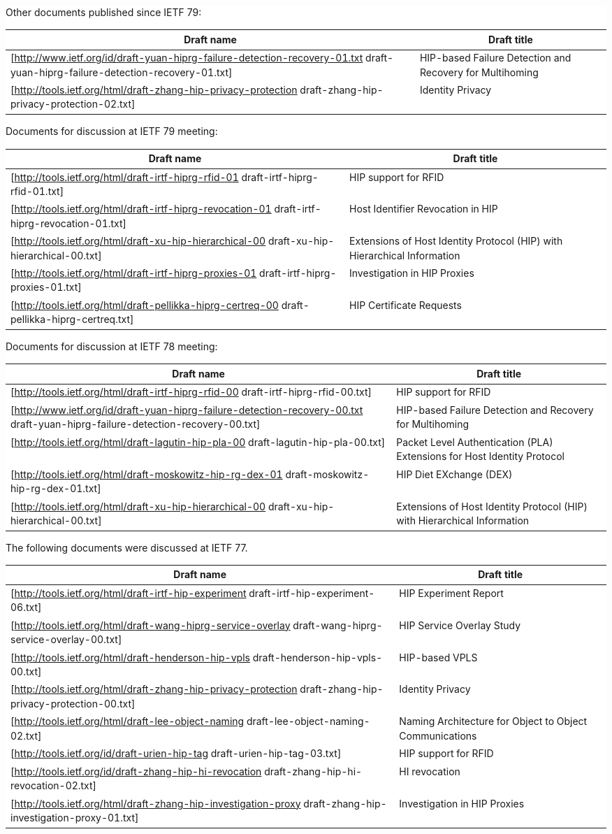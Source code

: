 Other documents published since IETF 79:

| **Draft name** | **Draft title** |
| --- | --- |
| [http://www.ietf.org/id/draft-yuan-hiprg-failure-detection-recovery-01.txt draft-yuan-hiprg-failure-detection-recovery-01.txt] | HIP-based Failure Detection and Recovery for Multihoming |
| [http://tools.ietf.org/html/draft-zhang-hip-privacy-protection draft-zhang-hip-privacy-protection-02.txt] | Identity Privacy |


Documents for discussion at IETF 79 meeting:

| **Draft name** | **Draft title** |
| --- | --- |
| [http://tools.ietf.org/html/draft-irtf-hiprg-rfid-01 draft-irtf-hiprg-rfid-01.txt] | HIP support for RFID |
| [http://tools.ietf.org/html/draft-irtf-hiprg-revocation-01 draft-irtf-hiprg-revocation-01.txt] | Host Identifier Revocation in HIP |
| [http://tools.ietf.org/html/draft-xu-hip-hierarchical-00 draft-xu-hip-hierarchical-00.txt] | Extensions of Host Identity Protocol (HIP) with Hierarchical Information |
| [http://tools.ietf.org/html/draft-irtf-hiprg-proxies-01 draft-irtf-hiprg-proxies-01.txt] | Investigation in HIP Proxies |
| [http://tools.ietf.org/html/draft-pellikka-hiprg-certreq-00 draft-pellikka-hiprg-certreq.txt] | HIP Certificate Requests |

Documents for discussion at IETF 78 meeting:

| **Draft name** | **Draft title** |
| --- | --- |
| [http://tools.ietf.org/html/draft-irtf-hiprg-rfid-00 draft-irtf-hiprg-rfid-00.txt] | HIP support for RFID |
| [http://www.ietf.org/id/draft-yuan-hiprg-failure-detection-recovery-00.txt draft-yuan-hiprg-failure-detection-recovery-00.txt] | HIP-based Failure Detection and Recovery for Multihoming |
| [http://tools.ietf.org/html/draft-lagutin-hip-pla-00 draft-lagutin-hip-pla-00.txt] | Packet Level Authentication (PLA) Extensions for Host Identity Protocol |
| [http://tools.ietf.org/html/draft-moskowitz-hip-rg-dex-01 draft-moskowitz-hip-rg-dex-01.txt] | HIP Diet EXchange (DEX) |
| [http://tools.ietf.org/html/draft-xu-hip-hierarchical-00 draft-xu-hip-hierarchical-00.txt] | Extensions of Host Identity Protocol (HIP) with Hierarchical Information |

The following documents were discussed at IETF 77.

| **Draft name** | **Draft title** |
| --- | --- |
| [http://tools.ietf.org/html/draft-irtf-hip-experiment draft-irtf-hip-experiment-06.txt] | HIP Experiment Report |
| [http://tools.ietf.org/html/draft-wang-hiprg-service-overlay draft-wang-hiprg-service-overlay-00.txt] | HIP Service Overlay Study |
| [http://tools.ietf.org/html/draft-henderson-hip-vpls draft-henderson-hip-vpls-00.txt] | HIP-based VPLS |
| [http://tools.ietf.org/html/draft-zhang-hip-privacy-protection draft-zhang-hip-privacy-protection-00.txt] | Identity Privacy |
| [http://tools.ietf.org/html/draft-lee-object-naming draft-lee-object-naming-02.txt] | Naming Architecture for Object to Object Communications |
| [http://tools.ietf.org/id/draft-urien-hip-tag draft-urien-hip-tag-03.txt] | HIP support for RFID |
| [http://tools.ietf.org/id/draft-zhang-hip-hi-revocation draft-zhang-hip-hi-revocation-02.txt] | HI revocation |
| [http://tools.ietf.org/html/draft-zhang-hip-investigation-proxy draft-zhang-hip-investigation-proxy-01.txt] | Investigation in HIP Proxies |
